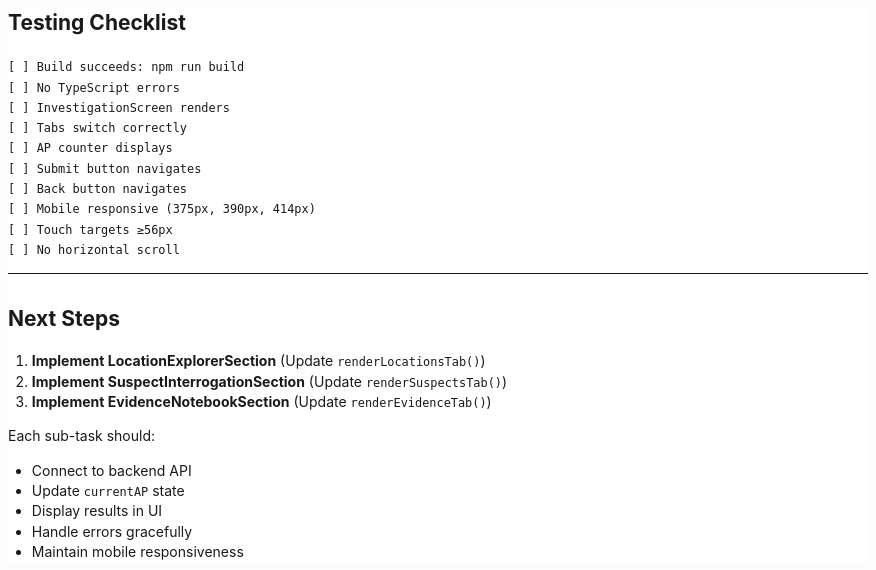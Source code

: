 
## Testing Checklist

```
[ ] Build succeeds: npm run build
[ ] No TypeScript errors
[ ] InvestigationScreen renders
[ ] Tabs switch correctly
[ ] AP counter displays
[ ] Submit button navigates
[ ] Back button navigates
[ ] Mobile responsive (375px, 390px, 414px)
[ ] Touch targets ≥56px
[ ] No horizontal scroll
```

---

## Next Steps

1. **Implement LocationExplorerSection** (Update `renderLocationsTab()`)
2. **Implement SuspectInterrogationSection** (Update `renderSuspectsTab()`)
3. **Implement EvidenceNotebookSection** (Update `renderEvidenceTab()`)

Each sub-task should:
- Connect to backend API
- Update `currentAP` state
- Display results in UI
- Handle errors gracefully
- Maintain mobile responsiveness
